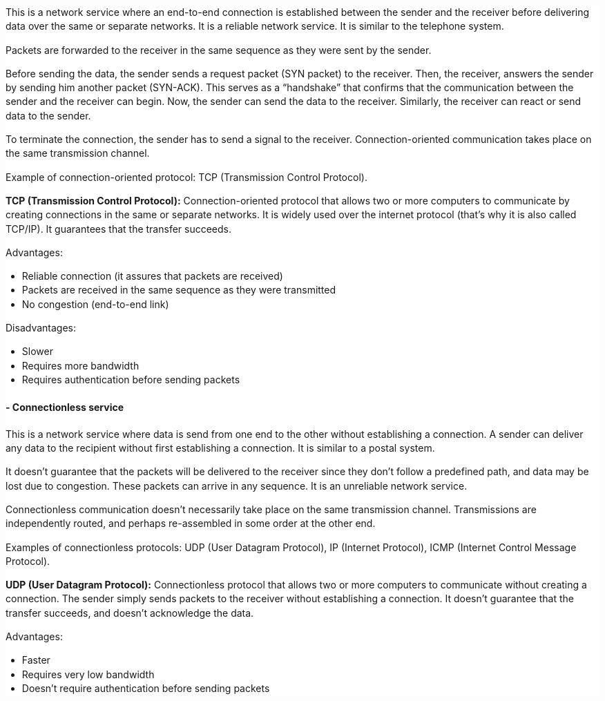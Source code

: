 This is a network service where an end-to-end connection is established between the sender and the receiver before delivering data over the same or separate networks. It is a reliable network service. It is similar to the telephone system.

Packets are forwarded to the receiver in the same sequence as they were sent by the sender.

Before sending the data, the sender sends a request packet (SYN packet) to the receiver. Then, the receiver, answers the sender by sending him another packet (SYN-ACK). This serves as a “handshake” that confirms that the communication between the sender and the receiver can begin. Now, the sender can send the data to the receiver. Similarly, the receiver can react or send data to the sender.

To terminate the connection, the sender has to send a signal to the receiver. Connection-oriented communication takes place on the same transmission channel.

Example of connection-oriented protocol: TCP (Transmission Control Protocol).

**TCP (Transmission Control Protocol):** Connection-oriented protocol that allows two or more computers to communicate by creating connections in the same or separate networks. It is widely used over the internet protocol (that’s why it is also called TCP/IP). It guarantees that the transfer succeeds.

Advantages:
- Reliable connection (it assures that packets are received)
- Packets are received in the same sequence as they were transmitted
- No congestion (end-to-end link)

Disadvantages:
- Slower
- Requires more bandwidth
- Requires authentication before sending packets

#### - Connectionless service

This is a network service where data is send from one end to the other without establishing a connection. A sender can deliver any data to the recipient without first establishing a connection. It is similar to a postal system.

It doesn’t guarantee that the packets will be delivered to the receiver since they don’t follow a predefined path, and data may be lost due to congestion. These packets can arrive in any sequence. It is an unreliable network service.

Connectionless communication doesn’t necessarily take place on the same transmission channel. Transmissions are independently routed, and perhaps re-assembled in some order at the other end.

Examples of connectionless protocols: UDP (User Datagram Protocol), IP (Internet Protocol), ICMP (Internet Control Message Protocol).

**UDP (User Datagram Protocol):** Connectionless protocol that allows two or more computers to communicate without creating a connection. The sender simply sends packets to the receiver without establishing a connection. It doesn’t guarantee that the transfer succeeds, and doesn’t acknowledge the data.

Advantages:
- Faster
- Requires very low bandwidth
- Doesn’t require authentication before sending packets
